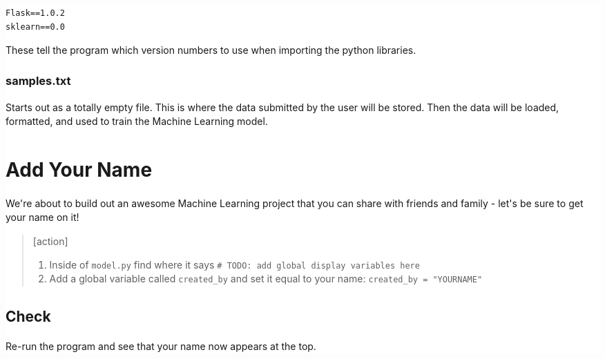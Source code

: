 ```
Flask==1.0.2
sklearn==0.0
```

These tell the program which version numbers to use when importing the python libraries.

### samples.txt

Starts out as a totally empty file. This is where the data submitted by the user will be stored. Then the data will be loaded, formatted, and used to train the Machine Learning model.

# Add Your Name

We're about to build out an awesome Machine Learning project that you can share with friends and family - let's be sure to get your name on it!

> [action]
>
> 1. Inside of `model.py` find where it says `# TODO: add global display variables here`
> 1. Add a global variable called `created_by` and set it equal to your name: `created_by = "YOURNAME"`
>

## Check

Re-run the program and see that your name now appears at the top.
